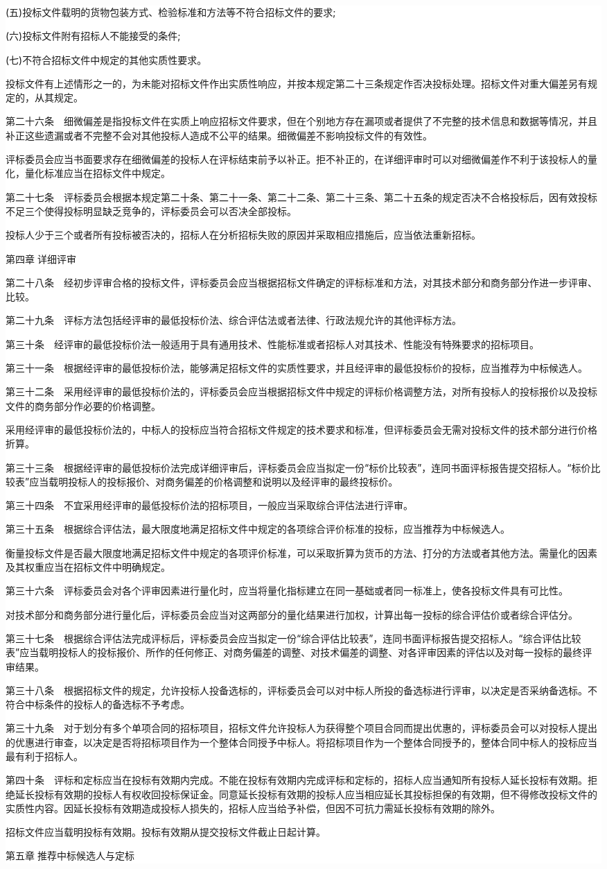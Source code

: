 (五)投标文件载明的货物包装方式、检验标准和方法等不符合招标文件的要求;

(六)投标文件附有招标人不能接受的条件;

(七)不符合招标文件中规定的其他实质性要求。

投标文件有上述情形之一的，为未能对招标文件作出实质性响应，并按本规定第二十三条规定作否决投标处理。招标文件对重大偏差另有规定的，从其规定。

第二十六条 细微偏差是指投标文件在实质上响应招标文件要求，但在个别地方存在漏项或者提供了不完整的技术信息和数据等情况，并且补正这些遗漏或者不完整不会对其他投标人造成不公平的结果。细微偏差不影响投标文件的有效性。

评标委员会应当书面要求存在细微偏差的投标人在评标结束前予以补正。拒不补正的，在详细评审时可以对细微偏差作不利于该投标人的量化，量化标准应当在招标文件中规定。

第二十七条 评标委员会根据本规定第二十条、第二十一条、第二十二条、第二十三条、第二十五条的规定否决不合格投标后，因有效投标不足三个使得投标明显缺乏竞争的，评标委员会可以否决全部投标。

投标人少于三个或者所有投标被否决的，招标人在分析招标失败的原因并采取相应措施后，应当依法重新招标。



第四章 详细评审



第二十八条 经初步评审合格的投标文件，评标委员会应当根据招标文件确定的评标标准和方法，对其技术部分和商务部分作进一步评审、比较。

第二十九条 评标方法包括经评审的最低投标价法、综合评估法或者法律、行政法规允许的其他评标方法。

第三十条 经评审的最低投标价法一般适用于具有通用技术、性能标准或者招标人对其技术、性能没有特殊要求的招标项目。

第三十一条 根据经评审的最低投标价法，能够满足招标文件的实质性要求，并且经评审的最低投标价的投标，应当推荐为中标候选人。

第三十二条 采用经评审的最低投标价法的，评标委员会应当根据招标文件中规定的评标价格调整方法，对所有投标人的投标报价以及投标文件的商务部分作必要的价格调整。

采用经评审的最低投标价法的，中标人的投标应当符合招标文件规定的技术要求和标准，但评标委员会无需对投标文件的技术部分进行价格折算。

第三十三条 根据经评审的最低投标价法完成详细评审后，评标委员会应当拟定一份“标价比较表”，连同书面评标报告提交招标人。“标价比较表”应当载明投标人的投标报价、对商务偏差的价格调整和说明以及经评审的最终投标价。

第三十四条 不宜采用经评审的最低投标价法的招标项目，一般应当采取综合评估法进行评审。

第三十五条 根据综合评估法，最大限度地满足招标文件中规定的各项综合评价标准的投标，应当推荐为中标候选人。

衡量投标文件是否最大限度地满足招标文件中规定的各项评价标准，可以采取折算为货币的方法、打分的方法或者其他方法。需量化的因素及其权重应当在招标文件中明确规定。

第三十六条 评标委员会对各个评审因素进行量化时，应当将量化指标建立在同一基础或者同一标准上，使各投标文件具有可比性。

对技术部分和商务部分进行量化后，评标委员会应当对这两部分的量化结果进行加权，计算出每一投标的综合评估价或者综合评估分。

第三十七条 根据综合评估法完成评标后，评标委员会应当拟定一份“综合评估比较表”，连同书面评标报告提交招标人。“综合评估比较表”应当载明投标人的投标报价、所作的任何修正、对商务偏差的调整、对技术偏差的调整、对各评审因素的评估以及对每一投标的最终评审结果。

第三十八条 根据招标文件的规定，允许投标人投备选标的，评标委员会可以对中标人所投的备选标进行评审，以决定是否采纳备选标。不符合中标条件的投标人的备选标不予考虑。

第三十九条 对于划分有多个单项合同的招标项目，招标文件允许投标人为获得整个项目合同而提出优惠的，评标委员会可以对投标人提出的优惠进行审查，以决定是否将招标项目作为一个整体合同授予中标人。将招标项目作为一个整体合同授予的，整体合同中标人的投标应当最有利于招标人。

第四十条 评标和定标应当在投标有效期内完成。不能在投标有效期内完成评标和定标的，招标人应当通知所有投标人延长投标有效期。拒绝延长投标有效期的投标人有权收回投标保证金。同意延长投标有效期的投标人应当相应延长其投标担保的有效期，但不得修改投标文件的实质性内容。因延长投标有效期造成投标人损失的，招标人应当给予补偿，但因不可抗力需延长投标有效期的除外。

招标文件应当载明投标有效期。投标有效期从提交投标文件截止日起计算。



第五章 推荐中标候选人与定标

